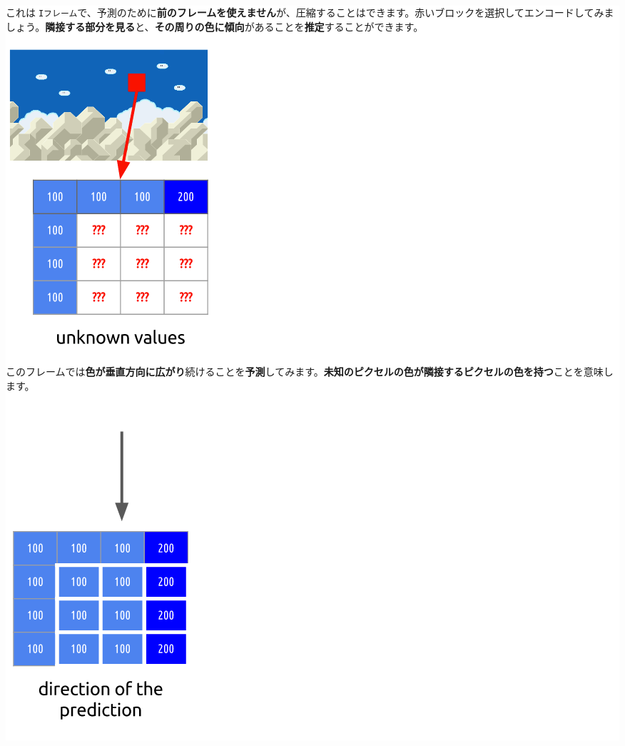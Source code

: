 これは `Iフレーム`で、予測のために**前のフレームを使えません**が、圧縮することはできます。赤いブロックを選択してエンコードしてみましょう。**隣接する部分を見る**と、**その周りの色に傾向**があることを**推定**することができます。

![](/i/smw_bg_block.png)

このフレームでは**色が垂直方向に広がり**続けることを**予測**してみます。**未知のピクセルの色が隣接するピクセルの色を持つ**ことを意味します。

![](/i/smw_bg_prediction.png)
